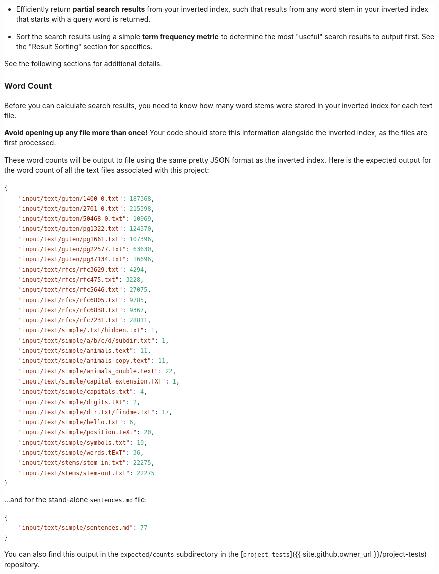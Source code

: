   - Efficiently return **partial search results** from your inverted index, such that results from any word stem in your inverted index that starts with a query word is returned.

  - Sort the search results using a simple **term frequency metric** to determine the most "useful" search results to output first. See the "Result Sorting" section for specifics.

See the following sections for additional details.

### Word Count

Before you can calculate search results, you need to know how many word stems were stored in your inverted index for each text file.

**Avoid opening up any file more than once!** Your code should store this information alongside the inverted index, as the files are first processed.

These word counts will be output to file using the same pretty JSON format as the inverted index. Here is the expected output for the word count of all the text files associated with this project:

```json
{
	"input/text/guten/1400-0.txt": 187368,
	"input/text/guten/2701-0.txt": 215398,
	"input/text/guten/50468-0.txt": 10969,
	"input/text/guten/pg1322.txt": 124370,
	"input/text/guten/pg1661.txt": 107396,
	"input/text/guten/pg22577.txt": 63630,
	"input/text/guten/pg37134.txt": 16696,
	"input/text/rfcs/rfc3629.txt": 4294,
	"input/text/rfcs/rfc475.txt": 3228,
	"input/text/rfcs/rfc5646.txt": 27075,
	"input/text/rfcs/rfc6805.txt": 9785,
	"input/text/rfcs/rfc6838.txt": 9367,
	"input/text/rfcs/rfc7231.txt": 28811,
	"input/text/simple/.txt/hidden.txt": 1,
	"input/text/simple/a/b/c/d/subdir.txt": 1,
	"input/text/simple/animals.text": 11,
	"input/text/simple/animals_copy.text": 11,
	"input/text/simple/animals_double.text": 22,
	"input/text/simple/capital_extension.TXT": 1,
	"input/text/simple/capitals.txt": 4,
	"input/text/simple/digits.tXt": 2,
	"input/text/simple/dir.txt/findme.Txt": 17,
	"input/text/simple/hello.txt": 6,
	"input/text/simple/position.teXt": 20,
	"input/text/simple/symbols.txt": 10,
	"input/text/simple/words.tExT": 36,
	"input/text/stems/stem-in.txt": 22275,
	"input/text/stems/stem-out.txt": 22275
}
```

...and for the stand-alone `sentences.md` file:

```json
{
	"input/text/simple/sentences.md": 77
}
```
You can also find this output in the `expected/counts` subdirectory in the [`project-tests`]({{ site.github.owner_url }}/project-tests) repository.
